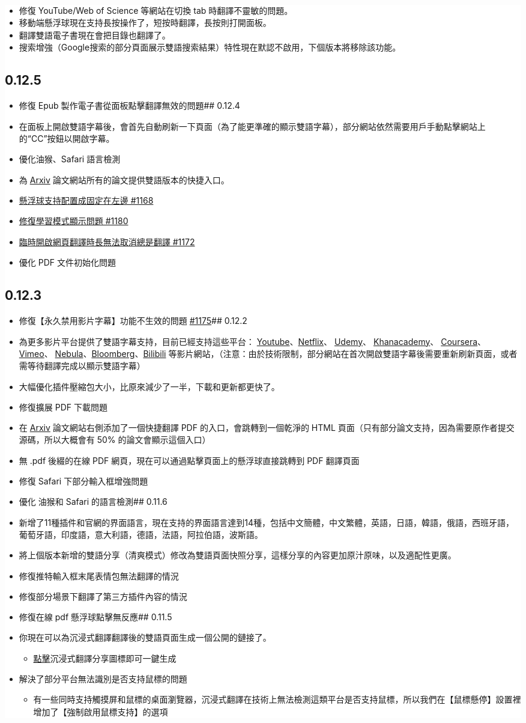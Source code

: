 - 修復 YouTube/Web of Science 等網站在切換 tab 時翻譯不靈敏的問題。
- 移動端懸浮球現在支持長按操作了，短按時翻譯，長按則打開面板。
- 翻譯雙語電子書現在會把目錄也翻譯了。
- 搜索增強（Google搜索的部分頁面展示雙語搜索結果）特性現在默認不啟用，下個版本將移除該功能。

## 0.12.5

- 修復 Epub 製作電子書從面板點擊翻譯無效的問題## 0.12.4

- 在面板上開啟雙語字幕後，會首先自動刷新一下頁面（為了能更準確的顯示雙語字幕），部分網站依然需要用戶手動點擊網站上的“CC”按鈕以開啟字幕。
- 優化油猴、Safari 語言檢測
- 為 [Arxiv](https://arxiv.org/abs/1910.06709)
  論文網站所有的論文提供雙語版本的快捷入口。
- [懸浮球支持配置成固定在左邊 #1168](https://github.com/immersive-translate/immersive-translate/issues/1168)
- [修復學習模式顯示問題 #1180](https://github.com/immersive-translate/immersive-translate/issues/1180)
- [臨時開啟網頁翻譯時長無法取消總是翻譯 #1172](https://github.com/immersive-translate/immersive-translate/issues/1172)
- 優化 PDF 文件初始化問題

## 0.12.3

- 修復【永久禁用影片字幕】功能不生效的問題
  [#1175](https://github.com/immersive-translate/immersive-translate/issues/1175)## 0.12.2

- 為更多影片平台提供了雙語字幕支持，目前已經支持這些平台：
  [Youtube](https://www.youtube.com/)、[Netflix](https://www.netflix.com)、
  [Udemy](https://www.udemy.com/)、
  [Khanacademy](https://www.khanacademy.org/)、
  [Coursera](https://www.coursera.org/)、 [Vimeo](https://vimeo.com/)、
  [Nebula](https://nebula.tv)、[Bloomberg](https://www.bloomberg.com)、[Bilibili](https://www.bilibili.com/)
  等影片網站，（注意：由於技術限制，部分網站在首次開啟雙語字幕後需要重新刷新頁面，或者需等待翻譯完成以顯示雙語字幕）
- 大幅優化插件壓縮包大小，比原來減少了一半，下載和更新都更快了。
- 修復擴展 PDF 下載問題
- 在 [Arxiv](https://arxiv.org/abs/1910.06709) 論文網站右側添加了一個快捷翻譯
  PDF 的入口，會跳轉到一個乾淨的 HTML
  頁面（只有部分論文支持，因為需要原作者提交源碼，所以大概會有 50%
  的論文會顯示這個入口）
- 無 .pdf 後綴的在線 PDF 網頁，現在可以通過點擊頁面上的懸浮球直接跳轉到 PDF
  翻譯頁面
- 修復 Safari 下部分輸入框增強問題
- 優化 油猴和 Safari 的語言檢測## 0.11.6

- 新增了11種插件和官網的界面語言，現在支持的界面語言達到14種，包括中文簡體，中文繁體，英語，日語，韓語，俄語，西班牙語，葡萄牙語，印度語，意大利語，德語，法語，阿拉伯語，波斯語。
- 將上個版本新增的雙語分享（清爽模式）修改為雙語頁面快照分享，這樣分享的內容更加原汁原味，以及適配性更廣。
- 修復推特輸入框末尾表情包無法翻譯的情況
- 修復部分場景下翻譯了第三方插件內容的情況
- 修復在線 pdf 懸浮球點擊無反應## 0.11.5

- 你現在可以為沉浸式翻譯翻譯後的雙語頁面生成一個公開的鏈接了。
  - [點擊](/docs/share/)沉浸式翻譯分享圖標即可一鍵生成
- 解決了部分平台無法識別是否支持鼠標的問題
  - 有一些同時支持觸摸屏和鼠標的桌面瀏覽器，沉浸式翻譯在技術上無法檢測這類平台是否支持鼠標，所以我們在【鼠標懸停】設置裡增加了【強制啟用鼠標支持】的選項
